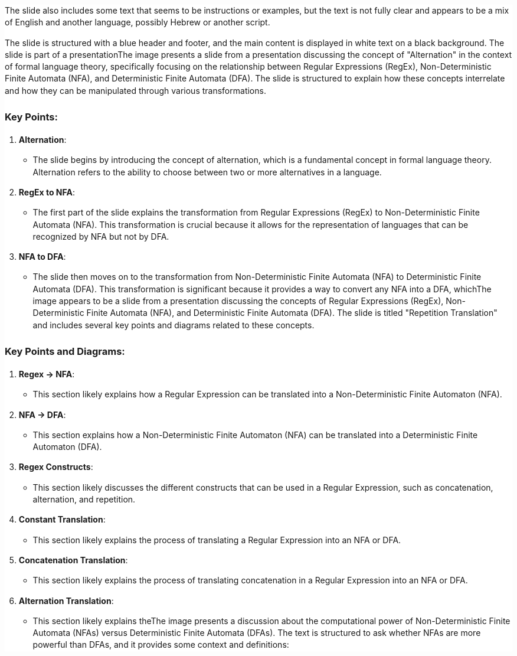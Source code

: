The slide also includes some text that seems to be instructions or examples, but the text is not fully clear and appears to be a mix of English and another language, possibly Hebrew or another script.

The slide is structured with a blue header and footer, and the main content is displayed in white text on a black background. The slide is part of a presentationThe image presents a slide from a presentation discussing the concept of "Alternation" in the context of formal language theory, specifically focusing on the relationship between Regular Expressions (RegEx), Non-Deterministic Finite Automata (NFA), and Deterministic Finite Automata (DFA). The slide is structured to explain how these concepts interrelate and how they can be manipulated through various transformations.

### Key Points:

1. **Alternation**:
   - The slide begins by introducing the concept of alternation, which is a fundamental concept in formal language theory. Alternation refers to the ability to choose between two or more alternatives in a language.

2. **RegEx to NFA**:
   - The first part of the slide explains the transformation from Regular Expressions (RegEx) to Non-Deterministic Finite Automata (NFA). This transformation is crucial because it allows for the representation of languages that can be recognized by NFA but not by DFA.

3. **NFA to DFA**:
   - The slide then moves on to the transformation from Non-Deterministic Finite Automata (NFA) to Deterministic Finite Automata (DFA). This transformation is significant because it provides a way to convert any NFA into a DFA, whichThe image appears to be a slide from a presentation discussing the concepts of Regular Expressions (RegEx), Non-Deterministic Finite Automata (NFA), and Deterministic Finite Automata (DFA). The slide is titled "Repetition Translation" and includes several key points and diagrams related to these concepts.

### Key Points and Diagrams:

1. **Regex → NFA**:
   - This section likely explains how a Regular Expression can be translated into a Non-Deterministic Finite Automaton (NFA).

2. **NFA → DFA**:
   - This section explains how a Non-Deterministic Finite Automaton (NFA) can be translated into a Deterministic Finite Automaton (DFA).

3. **Regex Constructs**:
   - This section likely discusses the different constructs that can be used in a Regular Expression, such as concatenation, alternation, and repetition.

4. **Constant Translation**:
   - This section likely explains the process of translating a Regular Expression into an NFA or DFA.

5. **Concatenation Translation**:
   - This section likely explains the process of translating concatenation in a Regular Expression into an NFA or DFA.

6. **Alternation Translation**:
   - This section likely explains theThe image presents a discussion about the computational power of Non-Deterministic Finite Automata (NFAs) versus Deterministic Finite Automata (DFAs). The text is structured to ask whether NFAs are more powerful than DFAs, and it provides some context and definitions:
